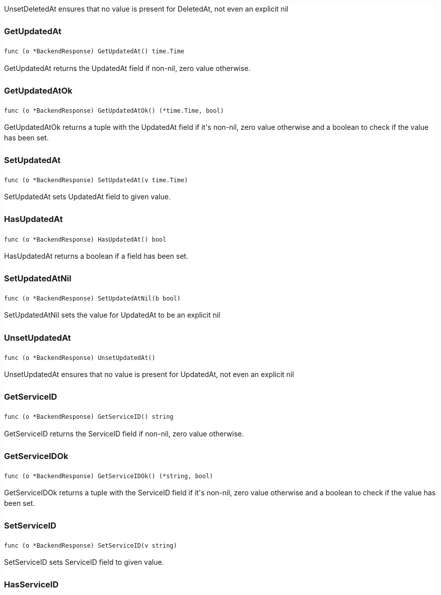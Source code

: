 UnsetDeletedAt ensures that no value is present for DeletedAt, not even an explicit nil
### GetUpdatedAt

`func (o *BackendResponse) GetUpdatedAt() time.Time`

GetUpdatedAt returns the UpdatedAt field if non-nil, zero value otherwise.

### GetUpdatedAtOk

`func (o *BackendResponse) GetUpdatedAtOk() (*time.Time, bool)`

GetUpdatedAtOk returns a tuple with the UpdatedAt field if it's non-nil, zero value otherwise
and a boolean to check if the value has been set.

### SetUpdatedAt

`func (o *BackendResponse) SetUpdatedAt(v time.Time)`

SetUpdatedAt sets UpdatedAt field to given value.

### HasUpdatedAt

`func (o *BackendResponse) HasUpdatedAt() bool`

HasUpdatedAt returns a boolean if a field has been set.

### SetUpdatedAtNil

`func (o *BackendResponse) SetUpdatedAtNil(b bool)`

 SetUpdatedAtNil sets the value for UpdatedAt to be an explicit nil

### UnsetUpdatedAt
`func (o *BackendResponse) UnsetUpdatedAt()`

UnsetUpdatedAt ensures that no value is present for UpdatedAt, not even an explicit nil
### GetServiceID

`func (o *BackendResponse) GetServiceID() string`

GetServiceID returns the ServiceID field if non-nil, zero value otherwise.

### GetServiceIDOk

`func (o *BackendResponse) GetServiceIDOk() (*string, bool)`

GetServiceIDOk returns a tuple with the ServiceID field if it's non-nil, zero value otherwise
and a boolean to check if the value has been set.

### SetServiceID

`func (o *BackendResponse) SetServiceID(v string)`

SetServiceID sets ServiceID field to given value.

### HasServiceID
